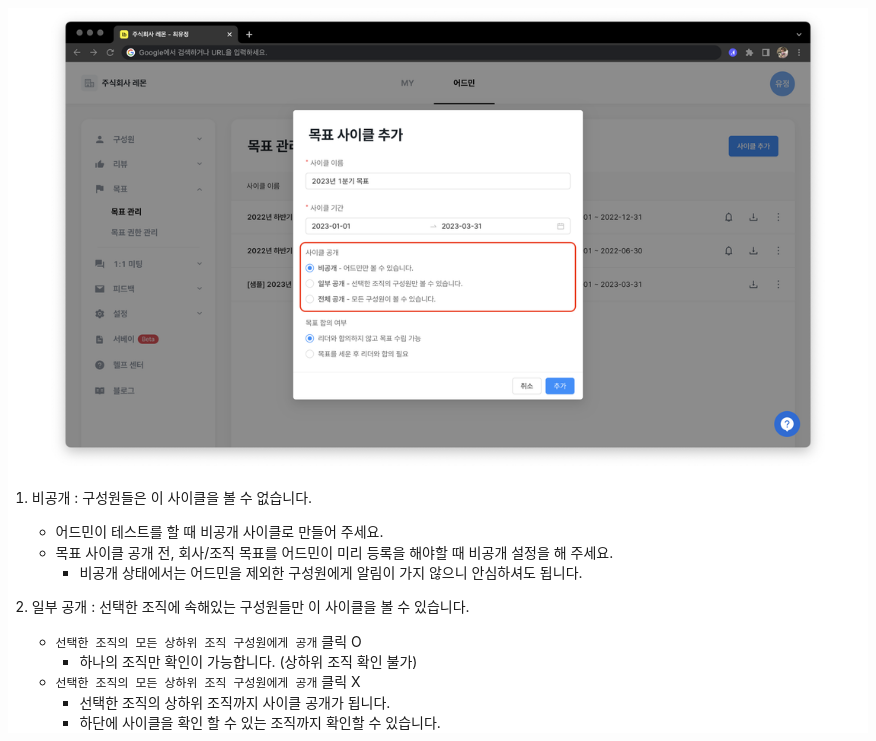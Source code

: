 <figure><img src="../../.gitbook/assets/image (150).png" alt=""><figcaption></figcaption></figure>

1.  비공개 : 구성원들은 이 사이클을 볼 수 없습니다.

    * 어드민이 테스트를 할 때 비공개 사이클로 만들어 주세요.
    * 목표 사이클 공개 전, 회사/조직 목표를 어드민이 미리 등록을 해야할 때 비공개 설정을 해 주세요.
      * 비공개 상태에서는 어드민을 제외한 구성원에게 알림이 가지 않으니 안심하셔도 됩니다.


2.  일부 공개 : 선택한 조직에 속해있는 구성원들만 이 사이클을 볼 수 있습니다.

    * `선택한 조직의 모든 상하위 조직 구성원에게 공개` 클릭 O&#x20;
      * 하나의 조직만 확인이 가능합니다. (상하위 조직 확인 불가)
    * `선택한 조직의 모든 상하위 조직 구성원에게 공개` 클릭 X
      * 선택한 조직의 상하위 조직까지 사이클 공개가 됩니다.
      * 하단에 사이클을 확인 할 수 있는 조직까지 확인할 수 있습니다.
